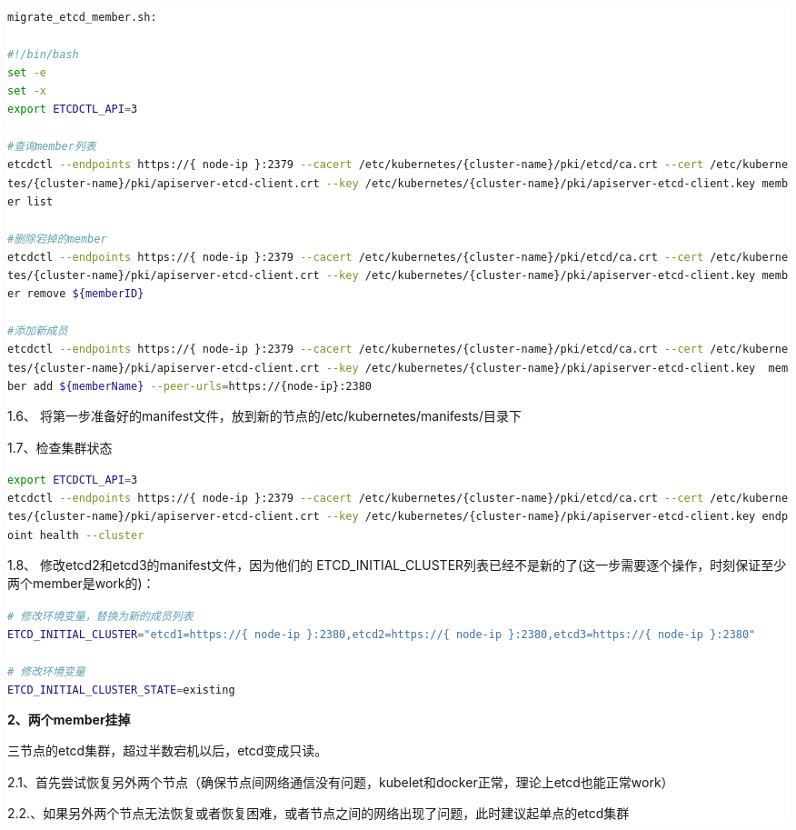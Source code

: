 ```sh
migrate_etcd_member.sh:

#!/bin/bash
set -e
set -x
export ETCDCTL_API=3

#查询member列表
etcdctl --endpoints https://{ node-ip }:2379 --cacert /etc/kubernetes/{cluster-name}/pki/etcd/ca.crt --cert /etc/kubernetes/{cluster-name}/pki/apiserver-etcd-client.crt --key /etc/kubernetes/{cluster-name}/pki/apiserver-etcd-client.key member list 
 
#删除宕掉的member
etcdctl --endpoints https://{ node-ip }:2379 --cacert /etc/kubernetes/{cluster-name}/pki/etcd/ca.crt --cert /etc/kubernetes/{cluster-name}/pki/apiserver-etcd-client.crt --key /etc/kubernetes/{cluster-name}/pki/apiserver-etcd-client.key member remove ${memberID}
  
#添加新成员
etcdctl --endpoints https://{ node-ip }:2379 --cacert /etc/kubernetes/{cluster-name}/pki/etcd/ca.crt --cert /etc/kubernetes/{cluster-name}/pki/apiserver-etcd-client.crt --key /etc/kubernetes/{cluster-name}/pki/apiserver-etcd-client.key  member add ${memberName} --peer-urls=https://{node-ip}:2380
```

1.6、 将第一步准备好的manifest文件，放到新的节点的/etc/kubernetes/manifests/目录下

 

1.7、检查集群状态

```sh
export ETCDCTL_API=3
etcdctl --endpoints https://{ node-ip }:2379 --cacert /etc/kubernetes/{cluster-name}/pki/etcd/ca.crt --cert /etc/kubernetes/{cluster-name}/pki/apiserver-etcd-client.crt --key /etc/kubernetes/{cluster-name}/pki/apiserver-etcd-client.key endpoint health --cluster
```



1.8、 修改etcd2和etcd3的manifest文件，因为他们的 ETCD_INITIAL_CLUSTER列表已经不是新的了(这一步需要逐个操作，时刻保证至少两个member是work的)：

```sh
# 修改环境变量，替换为新的成员列表
ETCD_INITIAL_CLUSTER="etcd1=https://{ node-ip }:2380,etcd2=https://{ node-ip }:2380,etcd3=https://{ node-ip }:2380"

# 修改环境变量
ETCD_INITIAL_CLUSTER_STATE=existing
```



**2、两个member挂掉**

三节点的etcd集群，超过半数宕机以后，etcd变成只读。

2.1、首先尝试恢复另外两个节点（确保节点间网络通信没有问题，kubelet和docker正常，理论上etcd也能正常work）

2.2.、如果另外两个节点无法恢复或者恢复困难，或者节点之间的网络出现了问题，此时建议起单点的etcd集群
